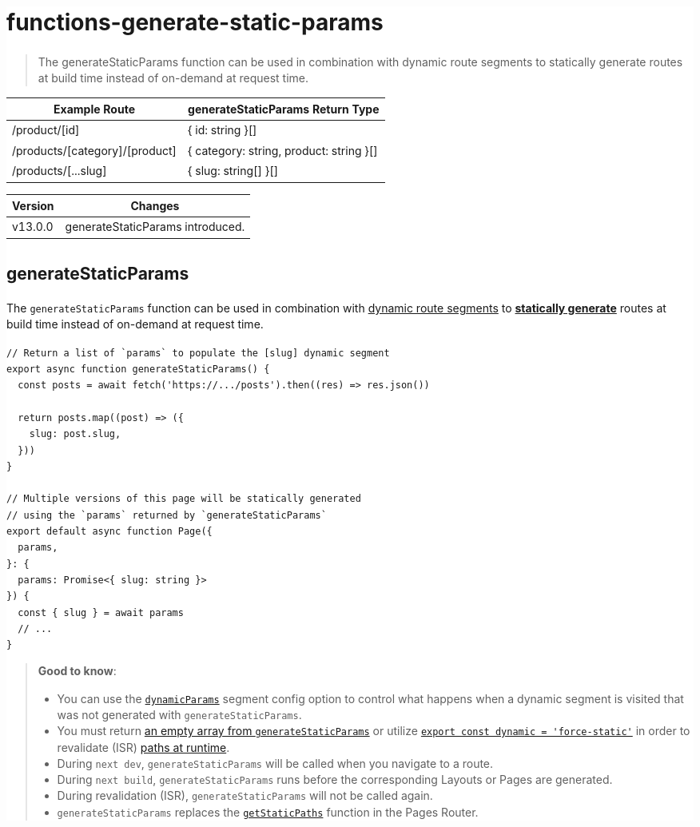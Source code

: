 # functions-generate-static-params

> The generateStaticParams function can be used in combination with dynamic route segments to statically generate routes at build time instead of on-demand at request time.

| Example Route                  | generateStaticParams Return Type        |
| ------------------------------ | --------------------------------------- |
| /product/[id]                  | { id: string }[]                        |
| /products/[category]/[product] | { category: string, product: string }[] |
| /products/[...slug]            | { slug: string[] }[]                    |

| Version | Changes                          |
| ------- | -------------------------------- |
| v13.0.0 | generateStaticParams introduced. |

## generateStaticParams

The `generateStaticParams` function can be used in combination with [dynamic route segments](/docs/app/building-your-application/routing/dynamic-routes) to [**statically generate**](about:/docs/app/getting-started/partial-prerendering#static-rendering) routes at build time instead of on-demand at request time.

    // Return a list of `params` to populate the [slug] dynamic segment
    export async function generateStaticParams() {
      const posts = await fetch('https://.../posts').then((res) => res.json())
     
      return posts.map((post) => ({
        slug: post.slug,
      }))
    }
     
    // Multiple versions of this page will be statically generated
    // using the `params` returned by `generateStaticParams`
    export default async function Page({
      params,
    }: {
      params: Promise<{ slug: string }>
    }) {
      const { slug } = await params
      // ...
    }

> **Good to know**:
> 
> *   You can use the [`dynamicParams`](about:/docs/app/api-reference/file-conventions/route-segment-config#dynamicparams) segment config option to control what happens when a dynamic segment is visited that was not generated with `generateStaticParams`.
> *   You must return [an empty array from `generateStaticParams`](#all-paths-at-build-time) or utilize [`export const dynamic = 'force-static'`](about:/docs/app/api-reference/file-conventions/route-segment-config#dynamic) in order to revalidate (ISR) [paths at runtime](#all-paths-at-runtime).
> *   During `next dev`, `generateStaticParams` will be called when you navigate to a route.
> *   During `next build`, `generateStaticParams` runs before the corresponding Layouts or Pages are generated.
> *   During revalidation (ISR), `generateStaticParams` will not be called again.
> *   `generateStaticParams` replaces the [`getStaticPaths`](/docs/pages/api-reference/functions/get-static-paths) function in the Pages Router.
